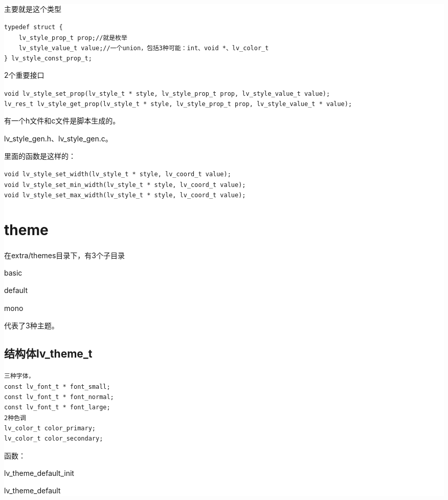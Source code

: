 
主要就是这个类型

```
typedef struct {
    lv_style_prop_t prop;//就是枚举
    lv_style_value_t value;//一个union，包括3种可能：int、void *、lv_color_t
} lv_style_const_prop_t;
```

2个重要接口

```
void lv_style_set_prop(lv_style_t * style, lv_style_prop_t prop, lv_style_value_t value);
lv_res_t lv_style_get_prop(lv_style_t * style, lv_style_prop_t prop, lv_style_value_t * value);
```

有一个h文件和c文件是脚本生成的。

lv_style_gen.h、lv_style_gen.c。

里面的函数是这样的：

```
void lv_style_set_width(lv_style_t * style, lv_coord_t value);
void lv_style_set_min_width(lv_style_t * style, lv_coord_t value);
void lv_style_set_max_width(lv_style_t * style, lv_coord_t value);
```

# theme

在extra/themes目录下，有3个子目录

basic

default

mono

代表了3种主题。

## 结构体lv_theme_t

```
三种字体，
const lv_font_t * font_small;
const lv_font_t * font_normal;
const lv_font_t * font_large;
2种色调
lv_color_t color_primary;
lv_color_t color_secondary;
```

函数：

lv_theme_default_init

lv_theme_default
